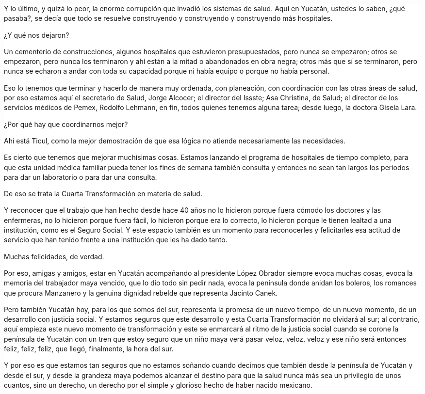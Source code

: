 Y lo último, y quizá lo peor, la enorme corrupción que invadió los sistemas de
salud. Aquí en Yucatán, ustedes lo saben, ¿qué pasaba?, se decía que todo se
resuelve construyendo y construyendo y construyendo más hospitales.

¿Y qué nos dejaron?

Un cementerio de construcciones, algunos hospitales que estuvieron
presupuestados, pero nunca se empezaron; otros se empezaron, pero nunca los
terminaron y ahí están a la mitad o abandonados en obra negra; otros más que
sí se terminaron, pero nunca se echaron a andar con toda su capacidad porque
ni había equipo o porque no había personal.

Eso lo tenemos que terminar y hacerlo de manera muy ordenada, con planeación,
con coordinación con las otras áreas de salud, por eso estamos aquí el
secretario de Salud, Jorge Alcocer; el director del Issste; Asa Christina, de
Salud; el director de los servicios médicos de Pemex, Rodolfo Lehmann, en fin,
todos quienes tenemos alguna tarea; desde luego, la doctora Gisela Lara.

¿Por qué hay que coordinarnos mejor?

Ahí está Ticul, como la mejor demostración de que esa lógica no atiende
necesariamente las necesidades.

Es cierto que tenemos que mejorar muchísimas cosas. Estamos lanzando el
programa de hospitales de tiempo completo, para que esta unidad médica
familiar pueda tener los fines de semana también consulta y entonces no sean
tan largos los periodos para dar un laboratorio o para dar una consulta.

De eso se trata la Cuarta Transformación en materia de salud.

Y reconocer que el trabajo que han hecho desde hace 40 años no lo hicieron
porque fuera cómodo los doctores y las enfermeras, no lo hicieron porque fuera
fácil, lo hicieron porque era lo correcto, lo hicieron porque le tienen
lealtad a una institución, como es el Seguro Social. Y este espacio también es
un momento para reconocerles y felicitarles esa actitud de servicio que han
tenido frente a una institución que les ha dado tanto.

Muchas felicidades, de verdad.

Por eso, amigas y amigos, estar en Yucatán acompañando al presidente López
Obrador siempre evoca muchas cosas, evoca la memoria del trabajador maya
vencido, que lo dio todo sin pedir nada, evoca la península donde anidan los
boleros, los romances que procura Manzanero y la genuina dignidad rebelde que
representa Jacinto Canek.

Pero también Yucatán hoy, para los que somos del sur, representa la promesa de
un nuevo tiempo, de un nuevo momento, de un desarrollo con justicia social. Y
estamos seguros que este desarrollo y esta Cuarta Transformación no olvidará
al sur; al contrario, aquí empieza este nuevo momento de transformación y este
se enmarcará al ritmo de la justicia social cuando se corone la península de
Yucatán con un tren que estoy seguro que un niño maya verá pasar veloz, veloz,
veloz y ese niño será entonces feliz, feliz, feliz, que llegó, finalmente, la
hora del sur.

Y por eso es que estamos tan seguros que no estamos soñando cuando decimos que
también desde la península de Yucatán y desde el sur, y desde la grandeza maya
podemos alcanzar el destino para que la salud nunca más sea un privilegio de
unos cuantos, sino un derecho, un derecho por el simple y glorioso hecho de
haber nacido mexicano.
